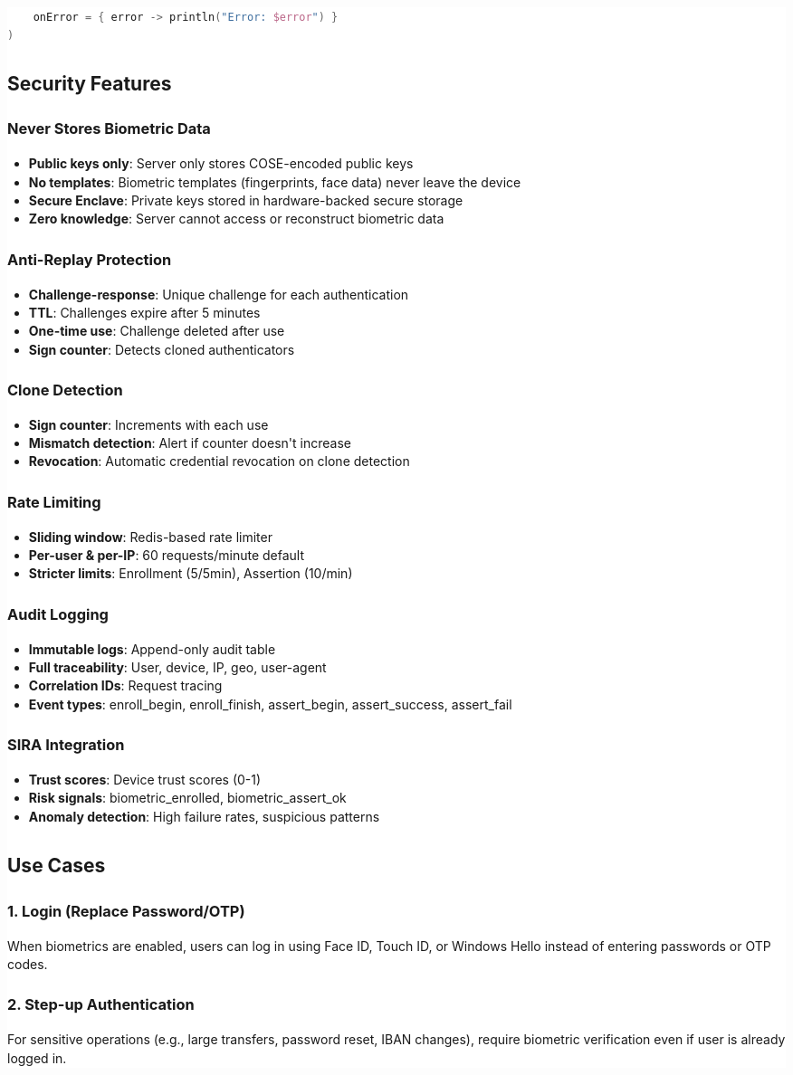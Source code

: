 ```kotlin
    onError = { error -> println("Error: $error") }
)
```

## Security Features

### Never Stores Biometric Data
- **Public keys only**: Server only stores COSE-encoded public keys
- **No templates**: Biometric templates (fingerprints, face data) never leave the device
- **Secure Enclave**: Private keys stored in hardware-backed secure storage
- **Zero knowledge**: Server cannot access or reconstruct biometric data

### Anti-Replay Protection
- **Challenge-response**: Unique challenge for each authentication
- **TTL**: Challenges expire after 5 minutes
- **One-time use**: Challenge deleted after use
- **Sign counter**: Detects cloned authenticators

### Clone Detection
- **Sign counter**: Increments with each use
- **Mismatch detection**: Alert if counter doesn't increase
- **Revocation**: Automatic credential revocation on clone detection

### Rate Limiting
- **Sliding window**: Redis-based rate limiter
- **Per-user & per-IP**: 60 requests/minute default
- **Stricter limits**: Enrollment (5/5min), Assertion (10/min)

### Audit Logging
- **Immutable logs**: Append-only audit table
- **Full traceability**: User, device, IP, geo, user-agent
- **Correlation IDs**: Request tracing
- **Event types**: enroll_begin, enroll_finish, assert_begin, assert_success, assert_fail

### SIRA Integration
- **Trust scores**: Device trust scores (0-1)
- **Risk signals**: biometric_enrolled, biometric_assert_ok
- **Anomaly detection**: High failure rates, suspicious patterns

## Use Cases

### 1. Login (Replace Password/OTP)
When biometrics are enabled, users can log in using Face ID, Touch ID, or Windows Hello instead of entering passwords or OTP codes.

### 2. Step-up Authentication
For sensitive operations (e.g., large transfers, password reset, IBAN changes), require biometric verification even if user is already logged in.
